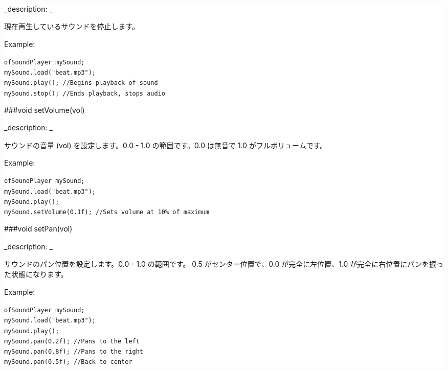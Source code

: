 

_description: _



現在再生しているサウンドを停止します。

Example:
~~~~{.cpp}
ofSoundPlayer mySound;
mySound.load("beat.mp3");
mySound.play(); //Begins playback of sound
mySound.stop(); //Ends playback, stops audio
~~~~





###void setVolume(vol)



_description: _



サウンドの音量 (vol) を設定します。0.0 - 1.0 の範囲です。0.0 は無音で 1.0 がフルボリュームです。

Example:
~~~~{.cpp}
ofSoundPlayer mySound;
mySound.load("beat.mp3");
mySound.play();
mySound.setVolume(0.1f); //Sets volume at 10% of maximum
~~~~






###void setPan(vol)



_description: _


サウンドのパン位置を設定します。0.0 - 1.0 の範囲です。 0.5 がセンター位置で、0.0 が完全に左位置、1.0 が完全に右位置にパンを振った状態になります。

Example:
~~~~{.cpp}
ofSoundPlayer mySound;
mySound.load("beat.mp3");
mySound.play();
mySound.pan(0.2f); //Pans to the left
mySound.pan(0.8f); //Pans to the right
mySound.pan(0.5f); //Back to center
~~~~







